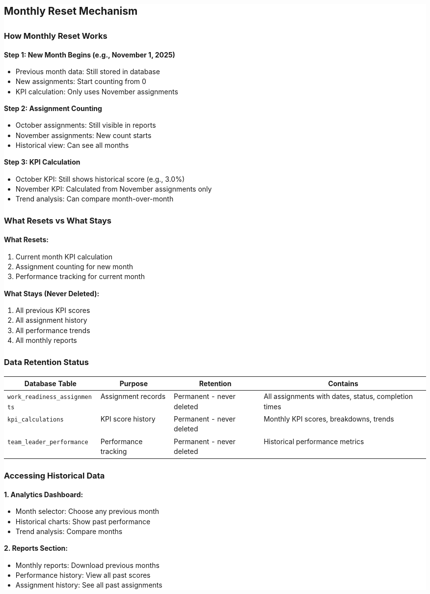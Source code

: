 
## Monthly Reset Mechanism

### How Monthly Reset Works

**Step 1: New Month Begins (e.g., November 1, 2025)**
- Previous month data: Still stored in database
- New assignments: Start counting from 0
- KPI calculation: Only uses November assignments

**Step 2: Assignment Counting**
- October assignments: Still visible in reports
- November assignments: New count starts
- Historical view: Can see all months

**Step 3: KPI Calculation**
- October KPI: Still shows historical score (e.g., 3.0%)
- November KPI: Calculated from November assignments only
- Trend analysis: Can compare month-over-month

### What Resets vs What Stays

**What Resets:**
1. Current month KPI calculation
2. Assignment counting for new month
3. Performance tracking for current month

**What Stays (Never Deleted):**
1. All previous KPI scores
2. All assignment history
3. All performance trends
4. All monthly reports

### Data Retention Status

| Database Table | Purpose | Retention | Contains |
|----------------|---------|-----------|----------|
| `work_readiness_assignments` | Assignment records | Permanent - never deleted | All assignments with dates, status, completion times |
| `kpi_calculations` | KPI score history | Permanent - never deleted | Monthly KPI scores, breakdowns, trends |
| `team_leader_performance` | Performance tracking | Permanent - never deleted | Historical performance metrics |

### Accessing Historical Data

**1. Analytics Dashboard:**
- Month selector: Choose any previous month
- Historical charts: Show past performance
- Trend analysis: Compare months

**2. Reports Section:**
- Monthly reports: Download previous months
- Performance history: View all past scores
- Assignment history: See all past assignments

